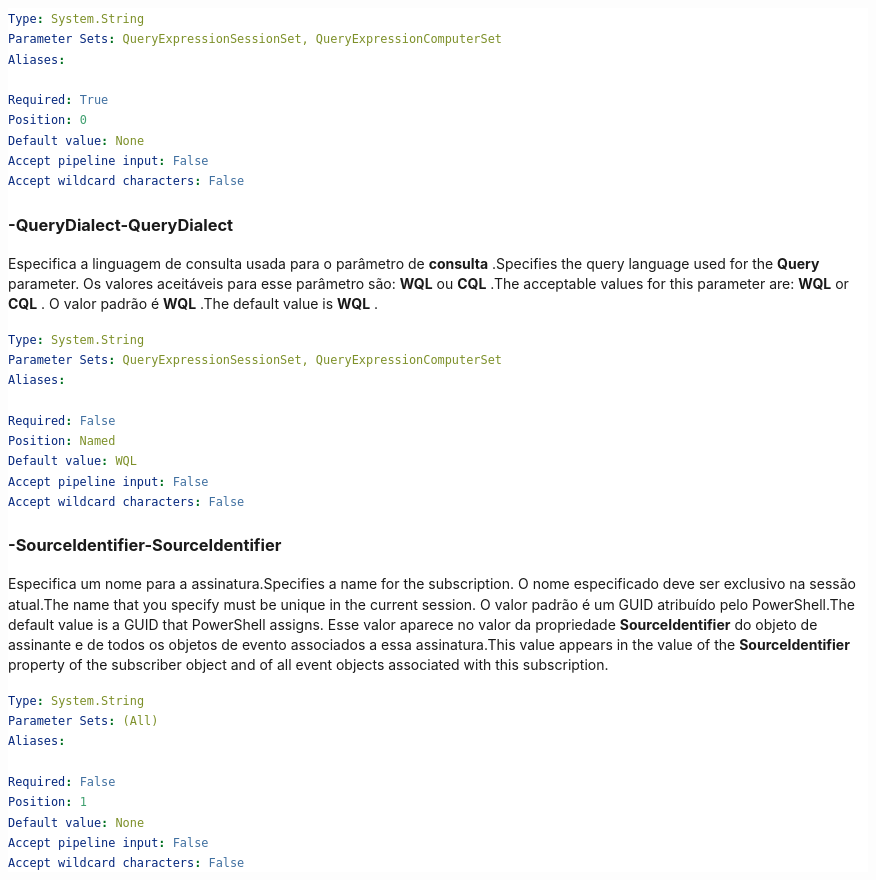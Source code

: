 ```yaml
Type: System.String
Parameter Sets: QueryExpressionSessionSet, QueryExpressionComputerSet
Aliases:

Required: True
Position: 0
Default value: None
Accept pipeline input: False
Accept wildcard characters: False
```

### <span data-ttu-id="f1637-173">-QueryDialect</span><span class="sxs-lookup"><span data-stu-id="f1637-173">-QueryDialect</span></span>

<span data-ttu-id="f1637-174">Especifica a linguagem de consulta usada para o parâmetro de **consulta** .</span><span class="sxs-lookup"><span data-stu-id="f1637-174">Specifies the query language used for the **Query** parameter.</span></span> <span data-ttu-id="f1637-175">Os valores aceitáveis para esse parâmetro são: **WQL** ou **CQL** .</span><span class="sxs-lookup"><span data-stu-id="f1637-175">The acceptable values for this parameter are: **WQL** or **CQL** .</span></span> <span data-ttu-id="f1637-176">O valor padrão é **WQL** .</span><span class="sxs-lookup"><span data-stu-id="f1637-176">The default value is **WQL** .</span></span>

```yaml
Type: System.String
Parameter Sets: QueryExpressionSessionSet, QueryExpressionComputerSet
Aliases:

Required: False
Position: Named
Default value: WQL
Accept pipeline input: False
Accept wildcard characters: False
```

### <span data-ttu-id="f1637-177">-SourceIdentifier</span><span class="sxs-lookup"><span data-stu-id="f1637-177">-SourceIdentifier</span></span>

<span data-ttu-id="f1637-178">Especifica um nome para a assinatura.</span><span class="sxs-lookup"><span data-stu-id="f1637-178">Specifies a name for the subscription.</span></span> <span data-ttu-id="f1637-179">O nome especificado deve ser exclusivo na sessão atual.</span><span class="sxs-lookup"><span data-stu-id="f1637-179">The name that you specify must be unique in the current session.</span></span> <span data-ttu-id="f1637-180">O valor padrão é um GUID atribuído pelo PowerShell.</span><span class="sxs-lookup"><span data-stu-id="f1637-180">The default value is a GUID that PowerShell assigns.</span></span> <span data-ttu-id="f1637-181">Esse valor aparece no valor da propriedade **SourceIdentifier** do objeto de assinante e de todos os objetos de evento associados a essa assinatura.</span><span class="sxs-lookup"><span data-stu-id="f1637-181">This value appears in the value of the **SourceIdentifier** property of the subscriber object and of all event objects associated with this subscription.</span></span>

```yaml
Type: System.String
Parameter Sets: (All)
Aliases:

Required: False
Position: 1
Default value: None
Accept pipeline input: False
Accept wildcard characters: False
```
